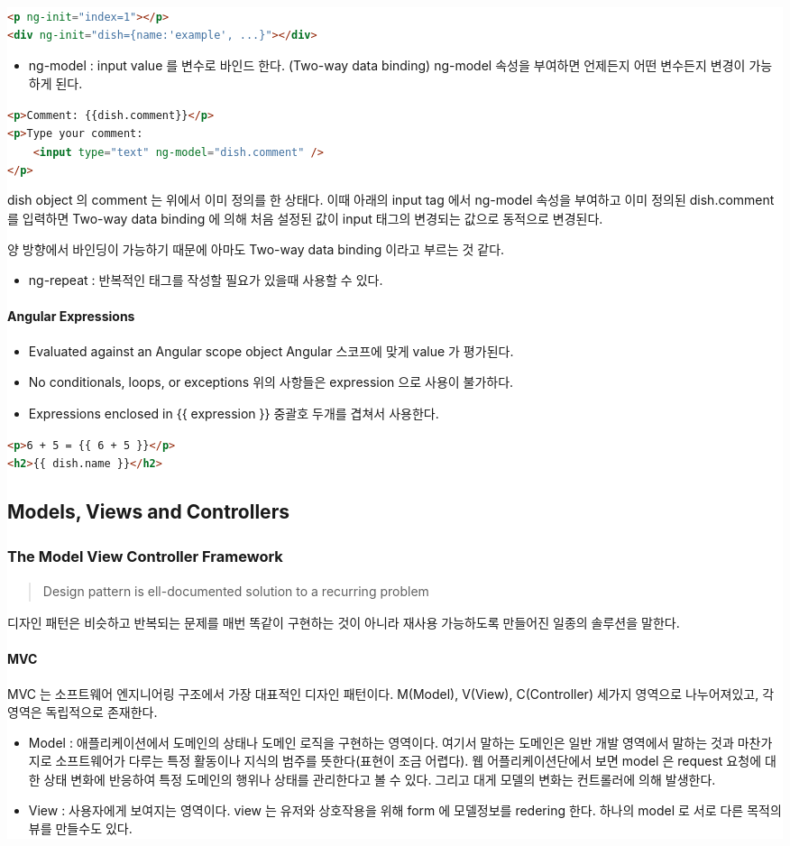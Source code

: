 ```html
<p ng-init="index=1"></p>
<div ng-init="dish={name:'example', ...}"></div>
```

- ng-model : input value 를 변수로 바인드 한다. (Two-way data binding) ng-model 속성을 부여하면 언제든지 어떤 변수든지 변경이 가능하게 된다.

```html
<p>Comment: {{dish.comment}}</p>
<p>Type your comment:
	<input type="text" ng-model="dish.comment" />
</p>
```

dish object 의 comment 는 위에서 이미 정의를 한 상태다. 이때 아래의 input tag 에서 ng-model 속성을 부여하고 이미 정의된 dish.comment 를 입력하면 Two-way data binding 에 의해 처음 설정된 값이 input 태그의 변경되는 값으로 동적으로 변경된다.

양 방향에서 바인딩이 가능하기 때문에 아마도 Two-way data binding 이라고 부르는 것 같다.

- ng-repeat : 반복적인 태그를 작성할 필요가 있을때 사용할 수 있다.

#### Angular Expressions

- Evaluated against an Angular scope object
  Angular 스코프에 맞게 value 가 평가된다.

- No conditionals, loops, or exceptions
  위의 사항들은 expression 으로 사용이 불가하다.

- Expressions enclosed in {{ expression }}
  중괄호 두개를 겹쳐서 사용한다.

```html
<p>6 + 5 = {{ 6 + 5 }}</p>
<h2>{{ dish.name }}</h2>
```

## Models, Views and Controllers

### The Model View Controller Framework

> Design pattern is ell-documented solution to a recurring problem

디자인 패턴은 비슷하고 반복되는 문제를 매번 똑같이 구현하는 것이 아니라 재사용 가능하도록 만들어진 일종의 솔루션을 말한다.

#### MVC

MVC 는 소프트웨어 엔지니어링 구조에서 가장 대표적인 디자인 패턴이다. M(Model), V(View), C(Controller) 세가지 영역으로 나누어져있고, 각 영역은 독립적으로 존재한다.

- Model : 애플리케이션에서 도메인의 상태나 도메인 로직을 구현하는 영역이다. 여기서 말하는 도메인은 일반 개발 영역에서 말하는 것과 마찬가지로 소프트웨어가 다루는 특정 활동이나 지식의 범주를 뜻한다(표현이 조금 어렵다). 웹 어플리케이션단에서 보면 model 은 request 요청에 대한 상태 변화에 반응하여 특정 도메인의 행위나 상태를 관리한다고 볼 수 있다. 그리고 대게 모델의 변화는 컨트롤러에 의해 발생한다.

- View : 사용자에게 보여지는 영역이다. view 는 유저와 상호작용을 위해 form 에 모델정보를 redering 한다. 하나의 model 로 서로 다른 목적의 뷰를 만들수도 있다.
